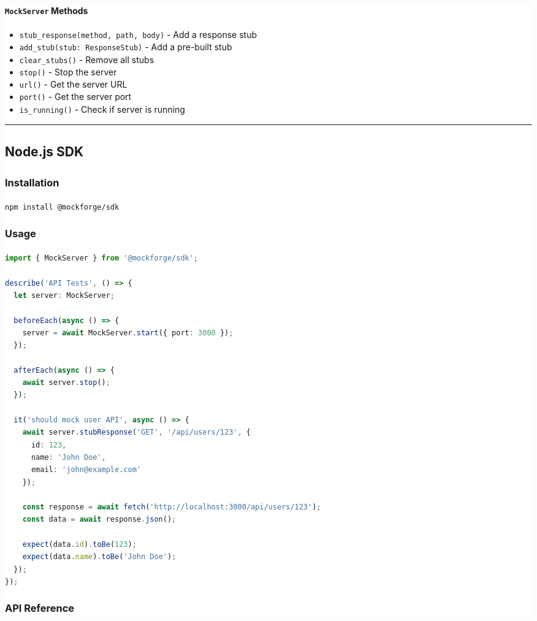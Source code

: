 #### `MockServer` Methods
- `stub_response(method, path, body)` - Add a response stub
- `add_stub(stub: ResponseStub)` - Add a pre-built stub
- `clear_stubs()` - Remove all stubs
- `stop()` - Stop the server
- `url()` - Get the server URL
- `port()` - Get the server port
- `is_running()` - Check if server is running

---

## Node.js SDK

### Installation

```bash
npm install @mockforge/sdk
```

### Usage

```typescript
import { MockServer } from '@mockforge/sdk';

describe('API Tests', () => {
  let server: MockServer;

  beforeEach(async () => {
    server = await MockServer.start({ port: 3000 });
  });

  afterEach(async () => {
    await server.stop();
  });

  it('should mock user API', async () => {
    await server.stubResponse('GET', '/api/users/123', {
      id: 123,
      name: 'John Doe',
      email: 'john@example.com'
    });

    const response = await fetch('http://localhost:3000/api/users/123');
    const data = await response.json();

    expect(data.id).toBe(123);
    expect(data.name).toBe('John Doe');
  });
});
```

### API Reference
